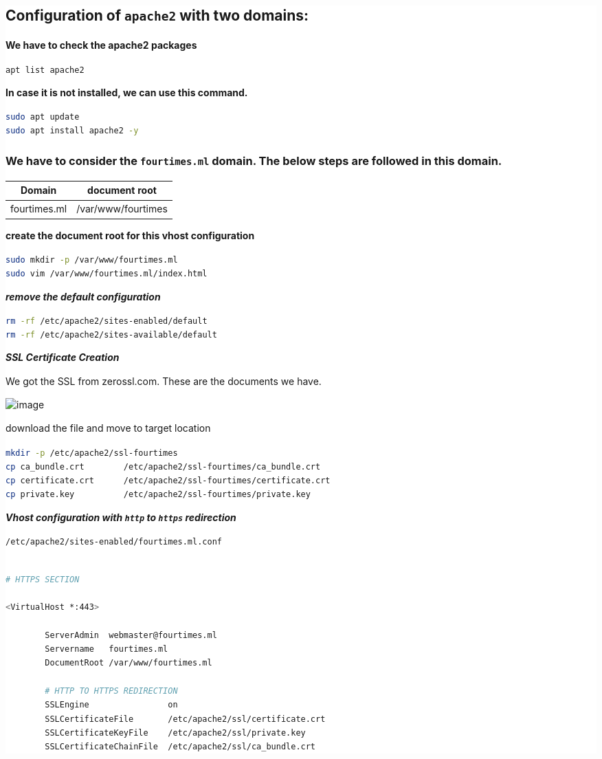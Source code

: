 ## Configuration of `apache2` with two domains:

**We have to check the apache2 packages**

```bash
apt list apache2
```

**In case it is not installed, we can use this command.**

```bash
sudo apt update
sudo apt install apache2 -y
```

### We have to consider the `fourtimes.ml` domain. The below steps are followed in this domain.

| Domain       | document root      |
| ------------ | ------------------ |
| fourtimes.ml | /var/www/fourtimes |

**create the document root for this vhost configuration**

```bash
sudo mkdir -p /var/www/fourtimes.ml
sudo vim /var/www/fourtimes.ml/index.html
```

**_remove the default configuration_**

```bash
rm -rf /etc/apache2/sites-enabled/default
rm -rf /etc/apache2/sites-available/default
```

**_SSL Certificate Creation_**

We got the SSL from zerossl.com. These are the documents we have.

![image](https://user-images.githubusercontent.com/57703276/170814060-b0817bd0-d722-4d8f-8a25-052965a81130.png)

download the file and move to target location

```bash
mkdir -p /etc/apache2/ssl-fourtimes
cp ca_bundle.crt        /etc/apache2/ssl-fourtimes/ca_bundle.crt
cp certificate.crt      /etc/apache2/ssl-fourtimes/certificate.crt
cp private.key          /etc/apache2/ssl-fourtimes/private.key
```

**_Vhost configuration with `http` to `https` redirection_**

`/etc/apache2/sites-enabled/fourtimes.ml.conf`

```bash

# HTTPS SECTION

<VirtualHost *:443>

        ServerAdmin  webmaster@fourtimes.ml
        Servername   fourtimes.ml
        DocumentRoot /var/www/fourtimes.ml

        # HTTP TO HTTPS REDIRECTION
        SSLEngine                on
        SSLCertificateFile       /etc/apache2/ssl/certificate.crt
        SSLCertificateKeyFile    /etc/apache2/ssl/private.key
        SSLCertificateChainFile  /etc/apache2/ssl/ca_bundle.crt

```